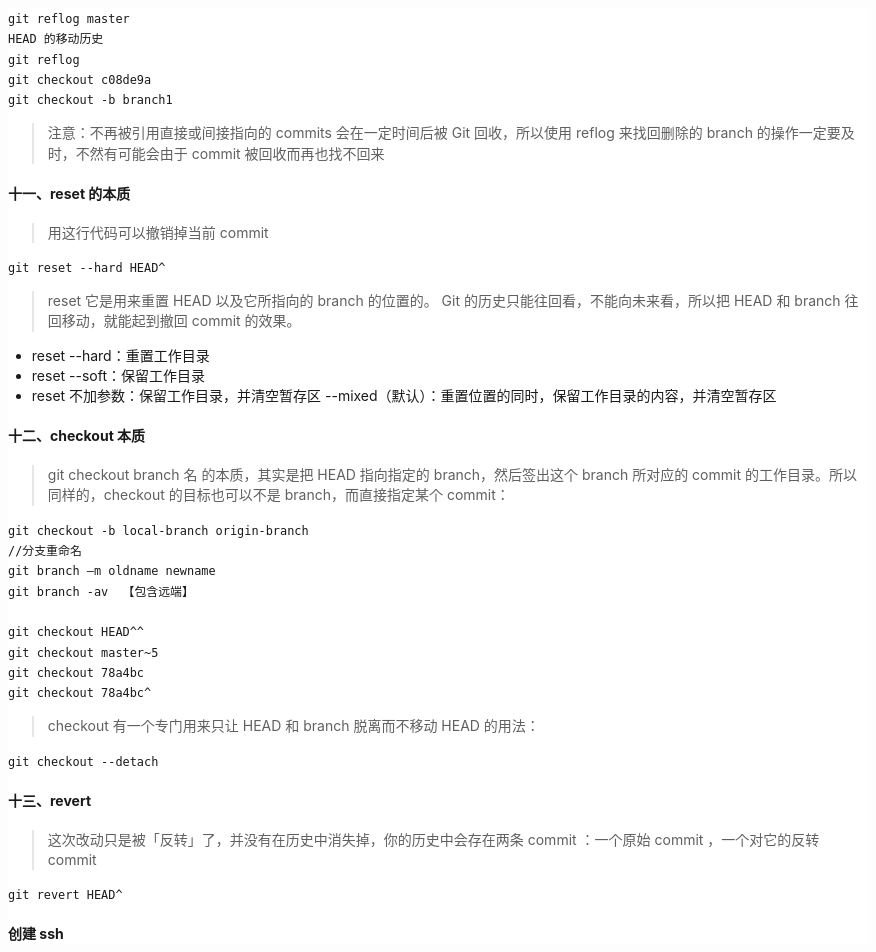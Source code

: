 ```
git reflog master
HEAD 的移动历史
git reflog
git checkout c08de9a
git checkout -b branch1
```

> 注意：不再被引用直接或间接指向的 commits 会在一定时间后被 Git 回收，所以使用 reflog 来找回删除的 branch 的操作一定要及时，不然有可能会由于 commit 被回收而再也找不回来

#### 十一、reset 的本质

> 用这行代码可以撤销掉当前 commit

```
git reset --hard HEAD^
```

> reset 它是用来重置 HEAD 以及它所指向的 branch 的位置的。
> Git 的历史只能往回看，不能向未来看，所以把 HEAD 和 branch 往回移动，就能起到撤回 commit 的效果。

- reset --hard：重置工作目录
- reset --soft：保留工作目录
- reset 不加参数：保留工作目录，并清空暂存区
  --mixed（默认）：重置位置的同时，保留工作目录的内容，并清空暂存区

#### 十二、checkout 本质

> git checkout branch 名 的本质，其实是把 HEAD 指向指定的 branch，然后签出这个 branch 所对应的 commit 的工作目录。所以同样的，checkout 的目标也可以不是 branch，而直接指定某个 commit：

```
git checkout -b local-branch origin-branch
//分支重命名
git branch –m oldname newname
git branch -av  【包含远端】

git checkout HEAD^^
git checkout master~5
git checkout 78a4bc
git checkout 78a4bc^
```

> checkout 有一个专门用来只让 HEAD 和 branch 脱离而不移动 HEAD 的用法：

```
git checkout --detach
```

#### 十三、revert

> 这次改动只是被「反转」了，并没有在历史中消失掉，你的历史中会存在两条 commit ：一个原始 commit ，一个对它的反转 commit

```
git revert HEAD^
```

#### 创建 ssh
